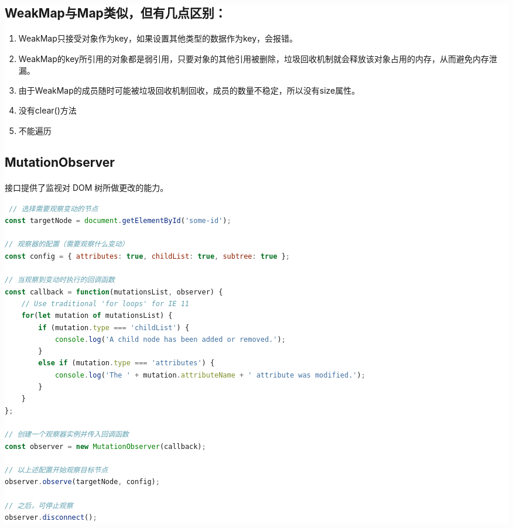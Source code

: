 ## WeakMap与Map类似，但有几点区别：

1. WeakMap只接受对象作为key，如果设置其他类型的数据作为key，会报错。

2. WeakMap的key所引用的对象都是弱引用，只要对象的其他引用被删除，垃圾回收机制就会释放该对象占用的内存，从而避免内存泄漏。

3. 由于WeakMap的成员随时可能被垃圾回收机制回收，成员的数量不稳定，所以没有size属性。

4. 没有clear()方法

5. 不能遍历

## MutationObserver

 接口提供了监视对 DOM 树所做更改的能力。 

```javascript
 // 选择需要观察变动的节点
const targetNode = document.getElementById('some-id');

// 观察器的配置（需要观察什么变动）
const config = { attributes: true, childList: true, subtree: true };

// 当观察到变动时执行的回调函数
const callback = function(mutationsList, observer) {
    // Use traditional 'for loops' for IE 11
    for(let mutation of mutationsList) {
        if (mutation.type === 'childList') {
            console.log('A child node has been added or removed.');
        }
        else if (mutation.type === 'attributes') {
            console.log('The ' + mutation.attributeName + ' attribute was modified.');
        }
    }
};

// 创建一个观察器实例并传入回调函数
const observer = new MutationObserver(callback);

// 以上述配置开始观察目标节点
observer.observe(targetNode, config);

// 之后，可停止观察
observer.disconnect();

```

